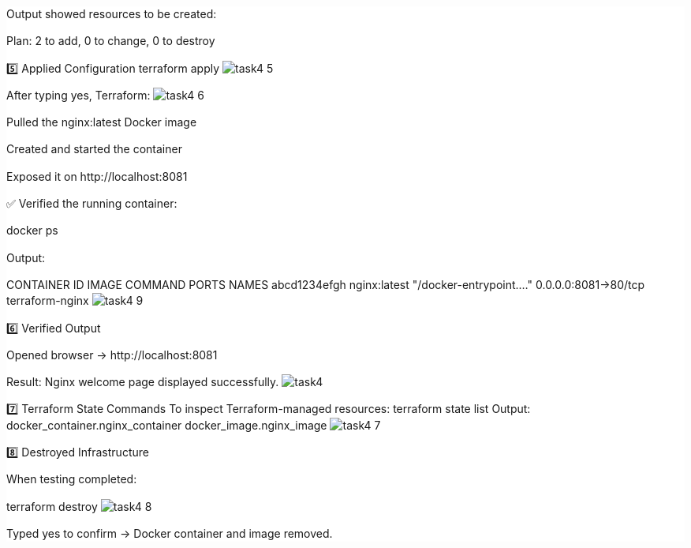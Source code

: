 
Output showed resources to be created:

Plan: 2 to add, 0 to change, 0 to destroy

5️⃣ Applied Configuration
terraform apply
<img width="1920" height="1080" alt="task4 5" src="https://github.com/user-attachments/assets/d145477b-f8e1-4bc7-8c9f-dc0bbf02708b" />


After typing yes, Terraform:
<img width="1920" height="1080" alt="task4 6" src="https://github.com/user-attachments/assets/85a1ae4f-2770-4ed9-921f-81bfca362f72" />

Pulled the nginx:latest Docker image

Created and started the container

Exposed it on http://localhost:8081

✅ Verified the running container:

docker ps


Output:

CONTAINER ID   IMAGE          COMMAND                  PORTS                  NAMES
abcd1234efgh   nginx:latest   "/docker-entrypoint.…"   0.0.0.0:8081->80/tcp   terraform-nginx
<img width="1920" height="1080" alt="task4 9" src="https://github.com/user-attachments/assets/6375a913-4891-41f1-86f5-a38231b483f6" />


6️⃣ Verified Output

Opened browser → http://localhost:8081

Result: Nginx welcome page displayed successfully.
<img width="1920" height="1080" alt="task4" src="https://github.com/user-attachments/assets/a27ff796-3653-4121-9a6d-1c8f7b5ee480" />

7️⃣ Terraform State Commands
To inspect Terraform-managed resources:
terraform state list
Output:
docker_container.nginx_container
docker_image.nginx_image
<img width="1920" height="1080" alt="task4 7" src="https://github.com/user-attachments/assets/cf08ba13-bfcb-4b7a-b169-25455d1e4a1e" />


8️⃣ Destroyed Infrastructure

When testing completed:

terraform destroy
<img width="1920" height="1080" alt="task4 8" src="https://github.com/user-attachments/assets/13fcf80a-4d97-4047-8696-51284543846b" />


Typed yes to confirm → Docker container and image removed.
